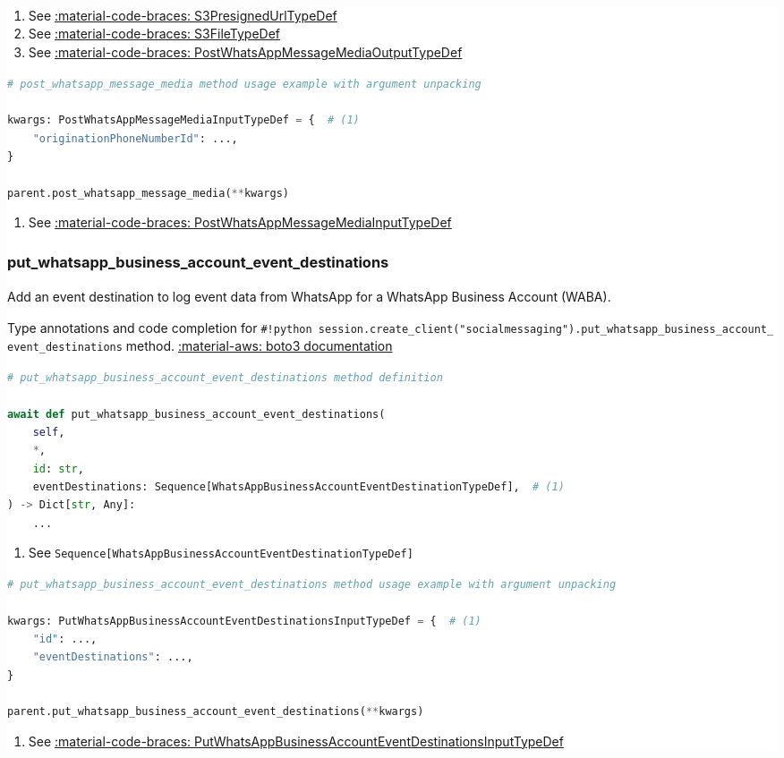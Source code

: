 1. See [:material-code-braces: S3PresignedUrlTypeDef](./type_defs.md#s3presignedurltypedef)
2. See [:material-code-braces: S3FileTypeDef](./type_defs.md#s3filetypedef)
3. See [:material-code-braces: PostWhatsAppMessageMediaOutputTypeDef](./type_defs.md#postwhatsappmessagemediaoutputtypedef)


```python
# post_whatsapp_message_media method usage example with argument unpacking

kwargs: PostWhatsAppMessageMediaInputTypeDef = {  # (1)
    "originationPhoneNumberId": ...,
}

parent.post_whatsapp_message_media(**kwargs)
```

1. See [:material-code-braces: PostWhatsAppMessageMediaInputTypeDef](./type_defs.md#postwhatsappmessagemediainputtypedef)

### put\_whatsapp\_business\_account\_event\_destinations

Add an event destination to log event data from WhatsApp for a WhatsApp
Business Account (WABA).

Type annotations and code completion for `#!python session.create_client("socialmessaging").put_whatsapp_business_account_event_destinations` method.
[:material-aws: boto3 documentation](https://boto3.amazonaws.com/v1/documentation/api/latest/reference/services/socialmessaging/client/put_whatsapp_business_account_event_destinations.html)

```python
# put_whatsapp_business_account_event_destinations method definition

await def put_whatsapp_business_account_event_destinations(
    self,
    *,
    id: str,
    eventDestinations: Sequence[WhatsAppBusinessAccountEventDestinationTypeDef],  # (1)
) -> Dict[str, Any]:
    ...
```

1. See `Sequence[WhatsAppBusinessAccountEventDestinationTypeDef]`


```python
# put_whatsapp_business_account_event_destinations method usage example with argument unpacking

kwargs: PutWhatsAppBusinessAccountEventDestinationsInputTypeDef = {  # (1)
    "id": ...,
    "eventDestinations": ...,
}

parent.put_whatsapp_business_account_event_destinations(**kwargs)
```

1. See [:material-code-braces: PutWhatsAppBusinessAccountEventDestinationsInputTypeDef](./type_defs.md#putwhatsappbusinessaccounteventdestinationsinputtypedef)
